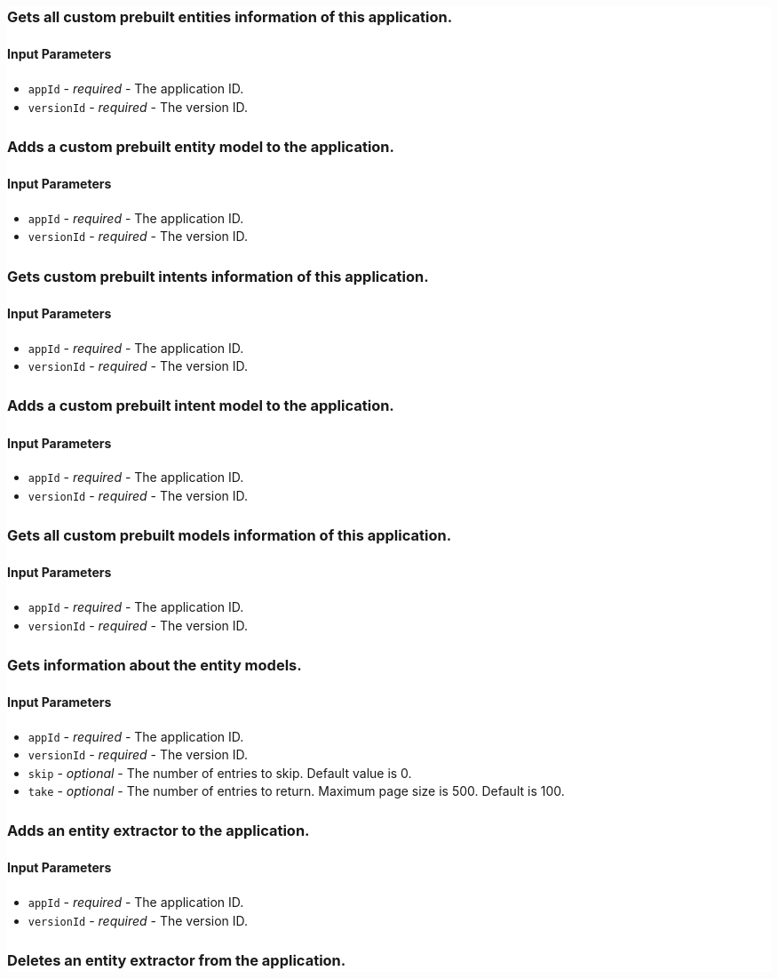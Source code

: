 ### Gets all custom prebuilt entities information of this application.

#### Input Parameters
* `appId` - _required_ - The application ID.
* `versionId` - _required_ - The version ID.

### Adds a custom prebuilt entity model to the application.

#### Input Parameters
* `appId` - _required_ - The application ID.
* `versionId` - _required_ - The version ID.

### Gets custom prebuilt intents information of this application.

#### Input Parameters
* `appId` - _required_ - The application ID.
* `versionId` - _required_ - The version ID.

### Adds a custom prebuilt intent model to the application.

#### Input Parameters
* `appId` - _required_ - The application ID.
* `versionId` - _required_ - The version ID.

### Gets all custom prebuilt models information of this application.

#### Input Parameters
* `appId` - _required_ - The application ID.
* `versionId` - _required_ - The version ID.

### Gets information about the entity models.

#### Input Parameters
* `appId` - _required_ - The application ID.
* `versionId` - _required_ - The version ID.
* `skip` - _optional_ - The number of entries to skip. Default value is 0.
* `take` - _optional_ - The number of entries to return. Maximum page size is 500. Default is 100.

### Adds an entity extractor to the application.

#### Input Parameters
* `appId` - _required_ - The application ID.
* `versionId` - _required_ - The version ID.

### Deletes an entity extractor from the application.
